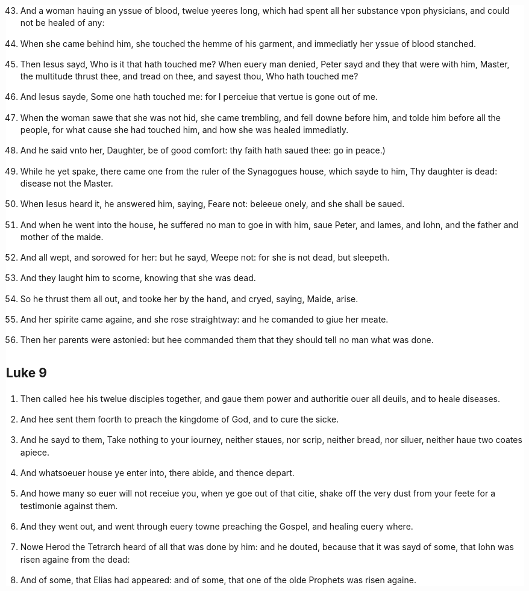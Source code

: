43. And a woman hauing an yssue of blood, twelue yeeres long, which had spent all her substance vpon physicians, and could not be healed of any:

44. When she came behind him, she touched the hemme of his garment, and immediatly her yssue of blood stanched.

45. Then Iesus sayd, Who is it that hath touched me? When euery man denied, Peter sayd and they that were with him, Master, the multitude thrust thee, and tread on thee, and sayest thou, Who hath touched me?

46. And Iesus sayde, Some one hath touched me: for I perceiue that vertue is gone out of me.

47. When the woman sawe that she was not hid, she came trembling, and fell downe before him, and tolde him before all the people, for what cause she had touched him, and how she was healed immediatly.

48. And he said vnto her, Daughter, be of good comfort: thy faith hath saued thee: go in peace.)

49. While he yet spake, there came one from the ruler of the Synagogues house, which sayde to him, Thy daughter is dead: disease not the Master.

50. When Iesus heard it, he answered him, saying, Feare not: beleeue onely, and she shall be saued.

51. And when he went into the house, he suffered no man to goe in with him, saue Peter, and Iames, and Iohn, and the father and mother of the maide.

52. And all wept, and sorowed for her: but he sayd, Weepe not: for she is not dead, but sleepeth.

53. And they laught him to scorne, knowing that she was dead.

54. So he thrust them all out, and tooke her by the hand, and cryed, saying, Maide, arise.

55. And her spirite came againe, and she rose straightway: and he comanded to giue her meate.

56. Then her parents were astonied: but hee commanded them that they should tell no man what was done.  

## Luke 9

1. Then called hee his twelue disciples together, and gaue them power and authoritie ouer all deuils, and to heale diseases.

2. And hee sent them foorth to preach the kingdome of God, and to cure the sicke.

3. And he sayd to them, Take nothing to your iourney, neither staues, nor scrip, neither bread, nor siluer, neither haue two coates apiece.

4. And whatsoeuer house ye enter into, there abide, and thence depart.

5. And howe many so euer will not receiue you, when ye goe out of that citie, shake off the very dust from your feete for a testimonie against them.

6. And they went out, and went through euery towne preaching the Gospel, and healing euery where.

7. Nowe Herod the Tetrarch heard of all that was done by him: and he douted, because that it was sayd of some, that Iohn was risen againe from the dead:

8. And of some, that Elias had appeared: and of some, that one of the olde Prophets was risen againe.
